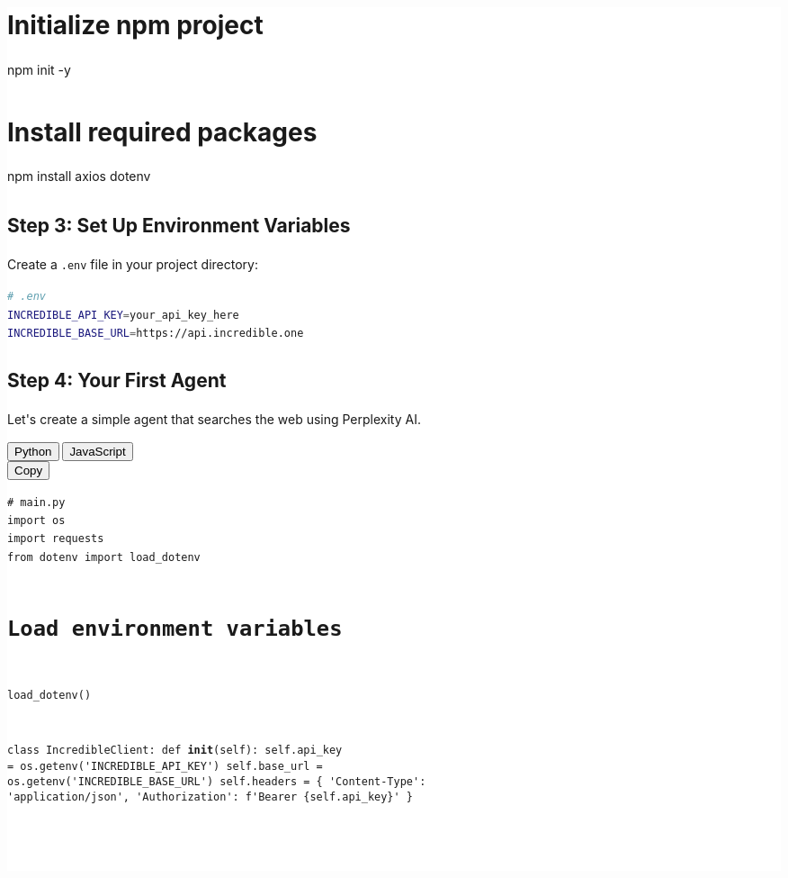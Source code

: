 # Initialize npm project

npm init -y

# Install required packages

npm install axios dotenv</code></pre>

  </div>
</div>

## Step 3: Set Up Environment Variables

Create a `.env` file in your project directory:

```bash
# .env
INCREDIBLE_API_KEY=your_api_key_here
INCREDIBLE_BASE_URL=https://api.incredible.one
```

## Step 4: Your First Agent

Let's create a simple agent that searches the web using Perplexity AI.

<div class="code-tabs" data-section="first-agent">
  <div class="code-tabs-header">
    <button class="code-tab-button" data-language="python">Python</button>
    <button class="code-tab-button" data-language="javascript">JavaScript</button>
    <div class="code-tab-header-controls">
      <button class="copy-button">Copy</button>
    </div>
  </div>
  
  <div class="code-tab-content">
    <pre><code class="language-python"># main.py
import os
import requests
from dotenv import load_dotenv

# Load environment variables

load_dotenv()

class IncredibleClient:
def **init**(self):
self.api_key = os.getenv('INCREDIBLE_API_KEY')
self.base_url = os.getenv('INCREDIBLE_BASE_URL')
self.headers = {
'Content-Type': 'application/json',
'Authorization': f'Bearer {self.api_key}'
}
